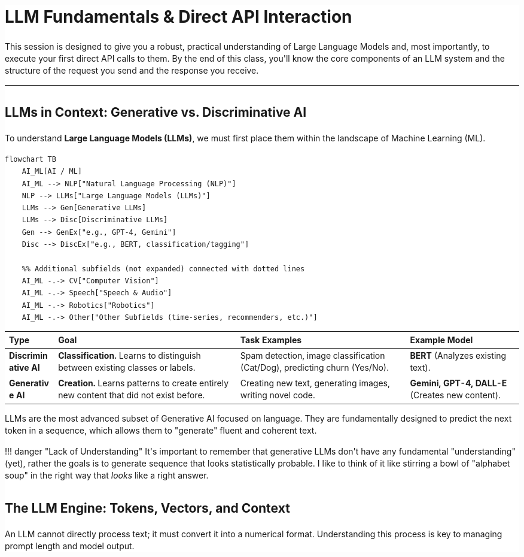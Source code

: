 # LLM Fundamentals & Direct API Interaction

This session is designed to give you a robust, practical understanding of Large Language Models and, most importantly, to execute your first direct API calls to them. By the end of this class, you'll know the core components of an LLM system and the structure of the request you send and the response you receive.

-----

## LLMs in Context: Generative vs. Discriminative AI

To understand **Large Language Models (LLMs)**, we must first place them within the landscape of Machine Learning (ML).

```mermaid
flowchart TB
    AI_ML[AI / ML]
    AI_ML --> NLP["Natural Language Processing (NLP)"]
    NLP --> LLMs["Large Language Models (LLMs)"]
    LLMs --> Gen[Generative LLMs]
    LLMs --> Disc[Discriminative LLMs]
    Gen --> GenEx["e.g., GPT‑4, Gemini"]
    Disc --> DiscEx["e.g., BERT, classification/tagging"]

    %% Additional subfields (not expanded) connected with dotted lines
    AI_ML -.-> CV["Computer Vision"]
    AI_ML -.-> Speech["Speech & Audio"]
    AI_ML -.-> Robotics["Robotics"]
    AI_ML -.-> Other["Other Subfields (time-series, recommenders, etc.)"]
```

| Type | Goal | Task Examples | Example Model |
| :--- | :--- | :--- | :--- |
| **Discriminative AI** | **Classification.** Learns to distinguish between existing classes or labels. | Spam detection, image classification (Cat/Dog), predicting churn (Yes/No). | **BERT** (Analyzes existing text). |
| **Generative AI** | **Creation.** Learns patterns to create entirely new content that did not exist before. | Creating new text, generating images, writing novel code. | **Gemini, GPT-4, DALL-E** (Creates new content). |

LLMs are the most advanced subset of Generative AI focused on language. They are fundamentally designed to predict the next token in a sequence, which allows them to "generate" fluent and coherent text.


!!! danger "Lack of Understanding"
    It's important to remember that generative LLMs don't have any fundamental "understanding" (yet), rather the goals is to generate sequence that looks statistically probable. I like to think of it like stirring a bowl of "alphabet soup" in the right way that _looks_ like a right answer.


## The LLM Engine: Tokens, Vectors, and Context

An LLM cannot directly process text; it must convert it into a numerical format. Understanding this process is key to managing prompt length and model output.
